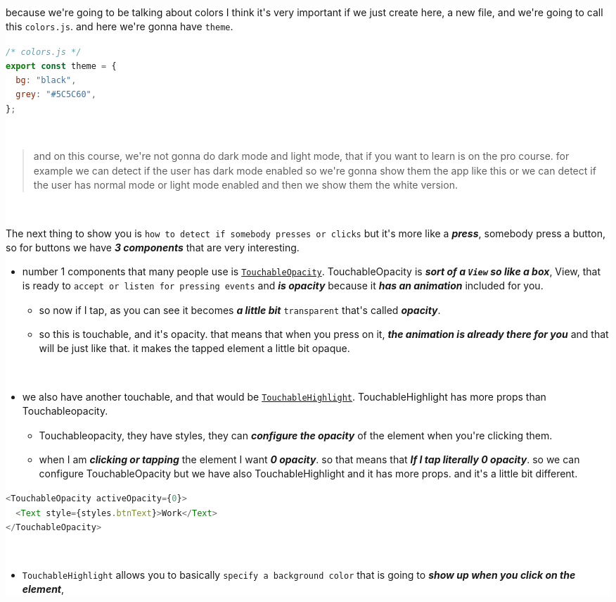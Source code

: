because we're going to be talking about colors I think it's very important if we just create here, a new file, and we're going to call this `colors.js`. and here we're gonna have `theme`.

```javascript
/* colors.js */
export const theme = {
  bg: "black",
  grey: "#5C5C60",
};
```

&nbsp;

> and on this course, we're not gonna do dark mode and light mode, that if you want to learn is on the pro course. for example we can detect if the user has dark mode enabled so we're gonna show them the app like this or we can detect if the user has normal mode or light mode enabled and then we show them the white version.

&nbsp;

The next thing to show you is `how to detect if somebody presses or clicks` but it's more like a _**press**_, somebody press a button, so for buttons we have _**3 components**_ that are very interesting.

- number 1 components that many people use is [`TouchableOpacity`](https://reactnative.dev/docs/touchableopacity). TouchableOpacity is _**sort of a `View` so like a box**_, View, that is ready to `accept or listen for pressing events` and _**is opacity**_ because it _**has an animation**_ included for you.

  - so now if I tap, as you can see it becomes _**a little bit**_ `transparent` that's called _**opacity**_.

  - so this is touchable, and it's opacity. that means that when you press on it, _**the animation is already there for you**_ and that will be just like that. it makes the tapped element a little bit opaque.

&nbsp;

- we also have another touchable, and that would be [`TouchableHighlight`](https://reactnative.dev/docs/touchablehighlight). TouchableHighlight has more props than Touchableopacity.

  - Touchableopacity, they have styles, they can _**configure the opacity**_ of the element when you're clicking them.

  - when I am _**clicking or tapping**_ the element I want _**0 opacity**_. so that means that _**If I tap literally 0 opacity**_. so we can configure TouchableOpacity but we have also TouchableHighlight and it has more props. and it's a little bit different.

```javascript
<TouchableOpacity activeOpacity={0}>
  <Text style={styles.btnText}>Work</Text>
</TouchableOpacity>
```

&nbsp;

- `TouchableHighlight` allows you to basically `specify a background color` that is going to _**show up when you click on the element**_,
